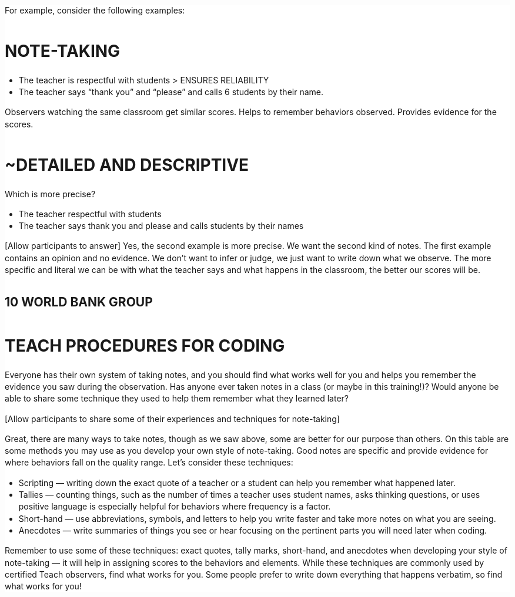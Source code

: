 For example, consider the following examples:

# NOTE-TAKING

- The teacher is respectful with students > ENSURES RELIABILITY
- The teacher says “thank you” and “please” and calls 6 students by their name.

Observers watching the same classroom get similar scores. Helps to remember behaviors observed. Provides evidence for the scores.

# ~DETAILED AND DESCRIPTIVE

Which is more precise?

- The teacher respectful with students
- The teacher says thank you and please and calls students by their names

[Allow participants to answer] Yes, the second example is more precise. We want the second kind of notes. The first example contains an opinion and no evidence. We don’t want to infer or judge, we just want to write down what we observe. The more specific and literal we can be with what the teacher says and what happens in the classroom, the better our scores will be.

10 WORLD BANK GROUP
---
# TEACH PROCEDURES FOR CODING

Everyone has their own system of taking notes, and you should find what works well for you and helps you remember the evidence you saw during the observation. Has anyone ever taken notes in a class (or maybe in this training!)? Would anyone be able to share some technique they used to help them remember what they learned later?

[Allow participants to share some of their experiences and techniques for note-taking]

Great, there are many ways to take notes, though as we saw above, some are better for our purpose than others. On this table are some methods you may use as you develop your own style of note-taking. Good notes are specific and provide evidence for where behaviors fall on the quality range. Let’s consider these techniques:

- Scripting — writing down the exact quote of a teacher or a student can help you remember what happened later.
- Tallies — counting things, such as the number of times a teacher uses student names, asks thinking questions, or uses positive language is especially helpful for behaviors where frequency is a factor.
- Short-hand — use abbreviations, symbols, and letters to help you write faster and take more notes on what you are seeing.
- Anecdotes — write summaries of things you see or hear focusing on the pertinent parts you will need later when coding.

Remember to use some of these techniques: exact quotes, tally marks, short-hand, and anecdotes when developing your style of note-taking — it will help in assigning scores to the behaviors and elements. While these techniques are commonly used by certified Teach observers, find what works for you. Some people prefer to write down everything that happens verbatim, so find what works for you!
